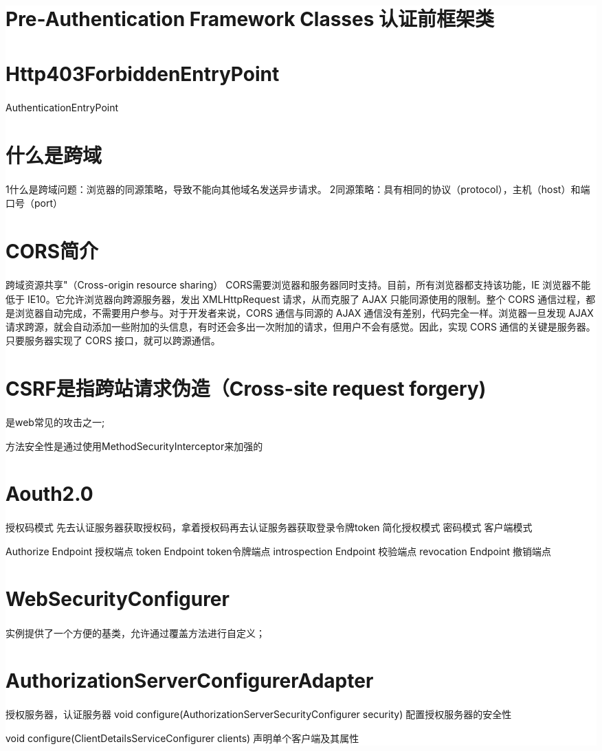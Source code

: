 # Pre-Authentication Framework Classes 认证前框架类

# Http403ForbiddenEntryPoint
AuthenticationEntryPoint

# 什么是跨域
1什么是跨域问题：浏览器的同源策略，导致不能向其他域名发送异步请求。
2同源策略：具有相同的协议（protocol），主机（host）和端口号（port）
# CORS简介
跨域资源共享"（Cross-origin resource sharing）
CORS需要浏览器和服务器同时支持。目前，所有浏览器都支持该功能，IE 浏览器不能低于 IE10。它允许浏览器向跨源服务器，发出 XMLHttpRequest 请求，从而克服了 AJAX 只能同源使用的限制。整个 CORS 通信过程，都是浏览器自动完成，不需要用户参与。对于开发者来说，CORS 通信与同源的 AJAX 通信没有差别，代码完全一样。浏览器一旦发现 AJAX 请求跨源，就会自动添加一些附加的头信息，有时还会多出一次附加的请求，但用户不会有感觉。因此，实现 CORS 通信的关键是服务器。只要服务器实现了 CORS 接口，就可以跨源通信。
# CSRF是指跨站请求伪造（Cross-site request forgery)
是web常见的攻击之一;




方法安全性是通过使用MethodSecurityInterceptor来加强的


# Aouth2.0
授权码模式
先去认证服务器获取授权码，拿着授权码再去认证服务器获取登录令牌token
简化授权模式
密码模式
客户端模式

Authorize Endpoint 授权端点
token Endpoint token令牌端点
introspection Endpoint 校验端点
revocation Endpoint 撤销端点

# WebSecurityConfigurer
实例提供了一个方便的基类，允许通过覆盖方法进行自定义；


# AuthorizationServerConfigurerAdapter
授权服务器，认证服务器
void configure(AuthorizationServerSecurityConfigurer security)
配置授权服务器的安全性

void configure(ClientDetailsServiceConfigurer clients)
声明单个客户端及其属性

